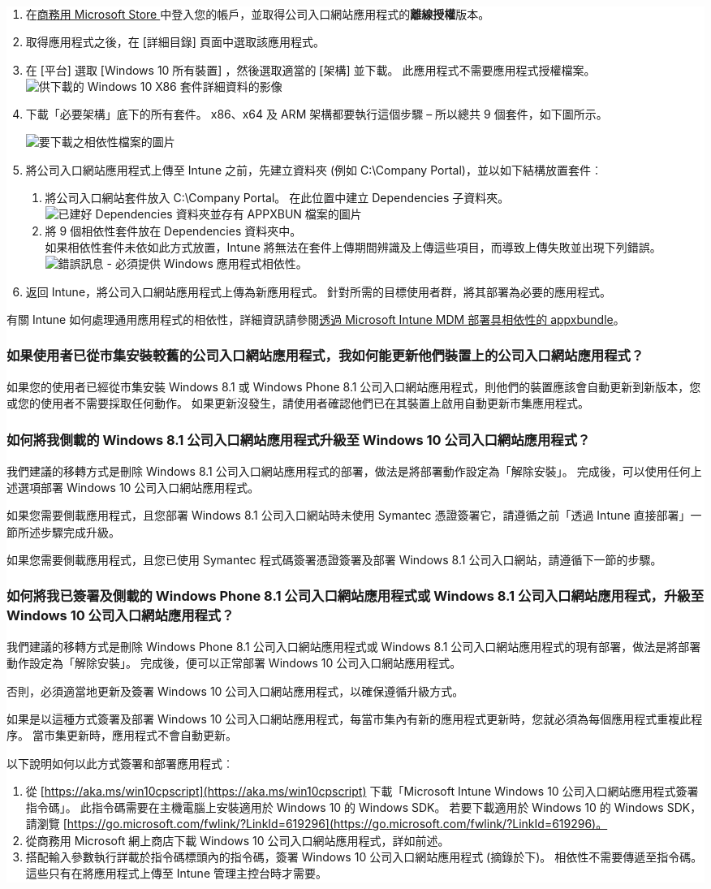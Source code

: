 1. 在[商務用 Microsoft Store ](https://www.microsoft.com/business-store) 中登入您的帳戶，並取得公司入口網站應用程式的**離線授權**版本。  
2. 取得應用程式之後，在 [詳細目錄]  頁面中選取該應用程式。  
3. 在 [平台]  選取 [Windows 10 所有裝置]  ，然後選取適當的 [架構]  並下載。 此應用程式不需要應用程式授權檔案。
   ![供下載的 Windows 10 X86 套件詳細資料的影像](./media/Win10CP-all-devices.png)
4. 下載「必要架構」底下的所有套件。 x86、x64 及 ARM 架構都要執行這個步驟 – 所以總共 9 個套件，如下圖所示。

   ![要下載之相依性檔案的圖片 ](./media/Win10CP-dependent-files.png)
5. 將公司入口網站應用程式上傳至 Intune 之前，先建立資料夾 (例如 C:&#92;Company Portal)，並以如下結構放置套件︰
   1. 將公司入口網站套件放入 C:\Company Portal。 在此位置中建立 Dependencies 子資料夾。  
      ![已建好 Dependencies 資料夾並存有 APPXBUN 檔案的圖片](./media/Win10CP-Dependencies-save.png)
   2. 將 9 個相依性套件放在 Dependencies 資料夾中。  
      如果相依性套件未依如此方式放置，Intune 將無法在套件上傳期間辨識及上傳這些項目，而導致上傳失敗並出現下列錯誤。  
      ![錯誤訊息 - 必須提供 Windows 應用程式相依性。](./media/Win10CP-error-message.png)
6. 返回 Intune，將公司入口網站應用程式上傳為新應用程式。 針對所需的目標使用者群，將其部署為必要的應用程式。  

有關 Intune 如何處理通用應用程式的相依性，詳細資訊請參閱[透過 Microsoft Intune MDM 部署具相依性的 appxbundle](https://blogs.technet.microsoft.com/configmgrdogs/2016/11/30/deploying-an-appxbundle-with-dependencies-via-microsoft-intune-mdm/)。  

### <a name="how-do-i-update-the-company-portal-on-my-users-devices-if-they-have-already-installed-the-older-apps-from-the-store"></a>如果使用者已從市集安裝較舊的公司入口網站應用程式，我如何能更新他們裝置上的公司入口網站應用程式？
如果您的使用者已經從市集安裝 Windows 8.1 或 Windows Phone 8.1 公司入口網站應用程式，則他們的裝置應該會自動更新到新版本，您或您的使用者不需要採取任何動作。 如果更新沒發生，請使用者確認他們已在其裝置上啟用自動更新市集應用程式。   

### <a name="how-do-i-upgrade-my-sideloaded-windows-81-company-portal-app-to-the-windows-10-company-portal-app"></a>如何將我側載的 Windows 8.1 公司入口網站應用程式升級至 Windows 10 公司入口網站應用程式？
我們建議的移轉方式是刪除 Windows 8.1 公司入口網站應用程式的部署，做法是將部署動作設定為「解除安裝」。 完成後，可以使用任何上述選項部署 Windows 10 公司入口網站應用程式。  

如果您需要側載應用程式，且您部署 Windows 8.1 公司入口網站時未使用 Symantec 憑證簽署它，請遵循之前「透過 Intune 直接部署」一節所述步驟完成升級。

如果您需要側載應用程式，且您已使用 Symantec 程式碼簽署憑證簽署及部署 Windows 8.1 公司入口網站，請遵循下一節的步驟。  

### <a name="how-do-i-upgrade-my-signed-and-sideloaded-windows-phone-81-company-portal-app-or-windows-81-company-portal-app-to-the-windows-10-company-portal-app"></a>如何將我已簽署及側載的 Windows Phone 8.1 公司入口網站應用程式或 Windows 8.1 公司入口網站應用程式，升級至 Windows 10 公司入口網站應用程式？
我們建議的移轉方式是刪除 Windows Phone 8.1 公司入口網站應用程式或 Windows 8.1 公司入口網站應用程式的現有部署，做法是將部署動作設定為「解除安裝」。 完成後，便可以正常部署 Windows 10 公司入口網站應用程式。  

否則，必須適當地更新及簽署 Windows 10 公司入口網站應用程式，以確保遵循升級方式。  

如果是以這種方式簽署及部署 Windows 10 公司入口網站應用程式，每當市集內有新的應用程式更新時，您就必須為每個應用程式重複此程序。 當市集更新時，應用程式不會自動更新。  

以下說明如何以此方式簽署和部署應用程式︰

1. 從 [https://aka.ms/win10cpscript](https://aka.ms/win10cpscript) 下載「Microsoft Intune Windows 10 公司入口網站應用程式簽署指令碼」。  此指令碼需要在主機電腦上安裝適用於 Windows 10 的 Windows SDK。 若要下載適用於 Windows 10 的 Windows SDK，請瀏覽 [https://go.microsoft.com/fwlink/?LinkId=619296](https://go.microsoft.com/fwlink/?LinkId=619296)。
2. 從商務用 Microsoft 網上商店下載 Windows 10 公司入口網站應用程式，詳如前述。  
3. 搭配輸入參數執行詳載於指令碼標頭內的指令碼，簽署 Windows 10 公司入口網站應用程式 (摘錄於下)。 相依性不需要傳遞至指令碼。 這些只有在將應用程式上傳至 Intune 管理主控台時才需要。
